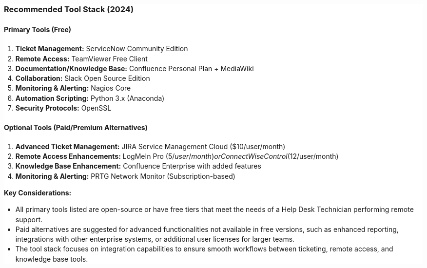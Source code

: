 ### Recommended Tool Stack (2024)

#### Primary Tools (Free)
1. **Ticket Management:** ServiceNow Community Edition
2. **Remote Access:** TeamViewer Free Client
3. **Documentation/Knowledge Base:** Confluence Personal Plan + MediaWiki
4. **Collaboration:** Slack Open Source Edition
5. **Monitoring & Alerting:** Nagios Core
6. **Automation Scripting:** Python 3.x (Anaconda)
7. **Security Protocols:** OpenSSL

#### Optional Tools (Paid/Premium Alternatives)
1. **Advanced Ticket Management:** JIRA Service Management Cloud ($10/user/month)
2. **Remote Access Enhancements:** LogMeIn Pro ($5/user/month) or ConnectWise Control ($12/user/month)
3. **Knowledge Base Enhancement:** Confluence Enterprise with added features
4. **Monitoring & Alerting:** PRTG Network Monitor (Subscription-based)

**Key Considerations:**
- All primary tools listed are open-source or have free tiers that meet the needs of a Help Desk Technician performing remote support.
- Paid alternatives are suggested for advanced functionalities not available in free versions, such as enhanced reporting, integrations with other enterprise systems, or additional user licenses for larger teams.
- The tool stack focuses on integration capabilities to ensure smooth workflows between ticketing, remote access, and knowledge base tools.


